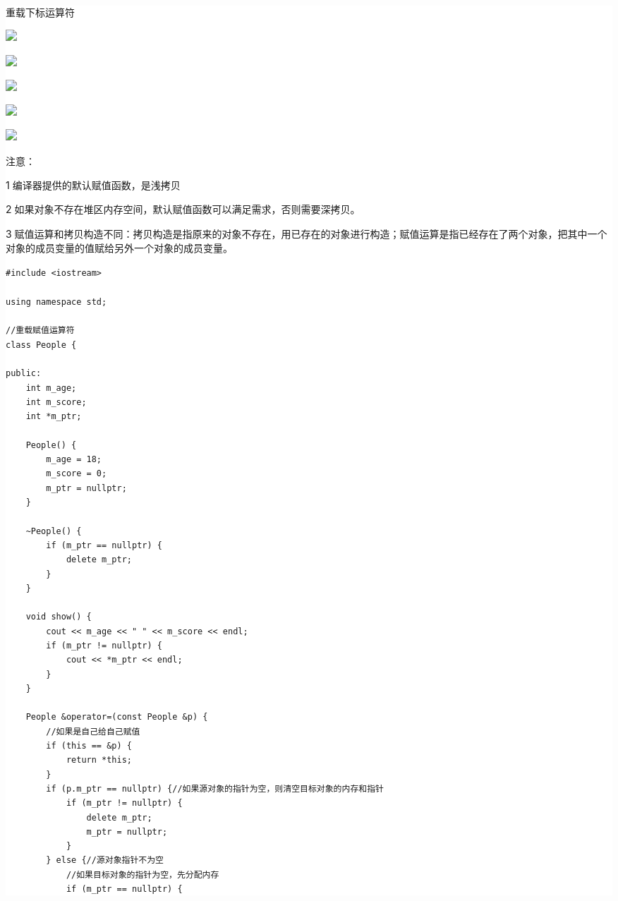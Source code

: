 重载下标运算符

![](https://gitee.com/hxc8/images2/raw/master/img/202407172219837.jpg)

![](https://gitee.com/hxc8/images2/raw/master/img/202407172219062.jpg)

![](https://gitee.com/hxc8/images2/raw/master/img/202407172219277.jpg)

![](https://gitee.com/hxc8/images2/raw/master/img/202407172219728.jpg)

![](https://gitee.com/hxc8/images2/raw/master/img/202407172219917.jpg)

注意：

1 编译器提供的默认赋值函数，是浅拷贝

2 如果对象不存在堆区内存空间，默认赋值函数可以满足需求，否则需要深拷贝。

3 赋值运算和拷贝构造不同：拷贝构造是指原来的对象不存在，用已存在的对象进行构造；赋值运算是指已经存在了两个对象，把其中一个对象的成员变量的值赋给另外一个对象的成员变量。

```
#include <iostream>

using namespace std;

//重载赋值运算符
class People {

public:
    int m_age;
    int m_score;
    int *m_ptr;

    People() {
        m_age = 18;
        m_score = 0;
        m_ptr = nullptr;
    }

    ~People() {
        if (m_ptr == nullptr) {
            delete m_ptr;
        }
    }

    void show() {
        cout << m_age << " " << m_score << endl;
        if (m_ptr != nullptr) {
            cout << *m_ptr << endl;
        }
    }

    People &operator=(const People &p) {
        //如果是自己给自己赋值
        if (this == &p) {
            return *this;
        }
        if (p.m_ptr == nullptr) {//如果源对象的指针为空，则清空目标对象的内存和指针
            if (m_ptr != nullptr) {
                delete m_ptr;
                m_ptr = nullptr;
            }
        } else {//源对象指针不为空
            //如果目标对象的指针为空，先分配内存
            if (m_ptr == nullptr) {
```